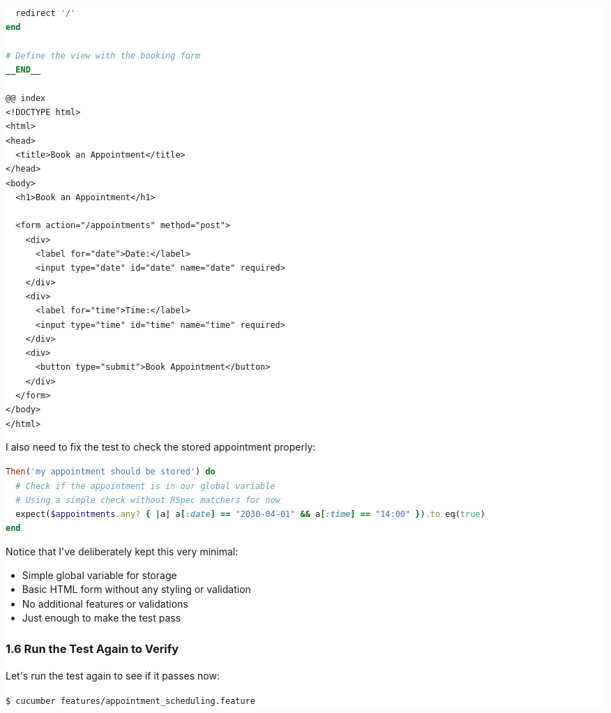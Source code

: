 ```ruby
  redirect '/'
end

# Define the view with the booking form
__END__

@@ index
<!DOCTYPE html>
<html>
<head>
  <title>Book an Appointment</title>
</head>
<body>
  <h1>Book an Appointment</h1>
  
  <form action="/appointments" method="post">
    <div>
      <label for="date">Date:</label>
      <input type="date" id="date" name="date" required>
    </div>
    <div>
      <label for="time">Time:</label>
      <input type="time" id="time" name="time" required>
    </div>
    <div>
      <button type="submit">Book Appointment</button>
    </div>
  </form>
</body>
</html>
```

I also need to fix the test to check the stored appointment properly:

```ruby
Then('my appointment should be stored') do
  # Check if the appointment is in our global variable
  # Using a simple check without RSpec matchers for now
  expect($appointments.any? { |a| a[:date] == "2030-04-01" && a[:time] == "14:00" }).to eq(true)
end
```

Notice that I've deliberately kept this very minimal:
- Simple global variable for storage
- Basic HTML form without any styling or validation
- No additional features or validations
- Just enough to make the test pass

### 1.6 Run the Test Again to Verify

Let's run the test again to see if it passes now:

```
$ cucumber features/appointment_scheduling.feature
```
